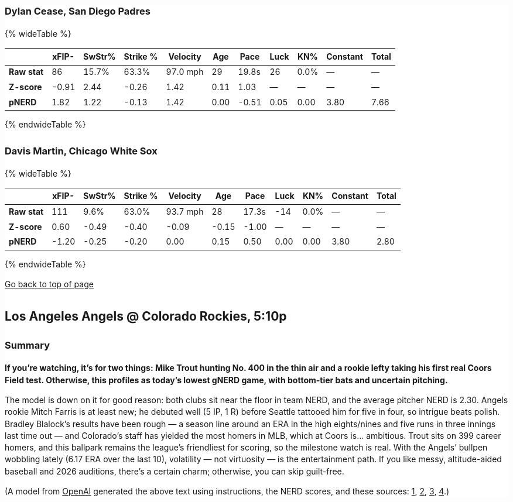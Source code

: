 ### Dylan Cease, San Diego Padres

{% wideTable %}

|              | xFIP- | SwStr% | Strike % | Velocity | Age   | Pace  | Luck | KN%  | Constant | Total |
| ------------ | ----- | ------ | -------- | -------- | ----- | ----- | ---- | ---- | -------- | ----- |
| **Raw stat** | 86 | 15.7% | 63.3% | 97.0 mph | 29 | 19.8s | 26 | 0.0% | — | — |
| **Z-score** | -0.91 | 2.44 | -0.26 | 1.42 | 0.11 | 1.03 | — | — | — | — |
| **pNERD** | 1.82 | 1.22 | -0.13 | 1.42 | 0.00 | -0.51 | 0.05 | 0.00 | 3.80 | 7.66 |
{% endwideTable %}

### Davis Martin, Chicago White Sox

{% wideTable %}

|              | xFIP- | SwStr% | Strike % | Velocity | Age   | Pace  | Luck | KN%  | Constant | Total |
| ------------ | ----- | ------ | -------- | -------- | ----- | ----- | ---- | ---- | -------- | ----- |
| **Raw stat** | 111 | 9.6% | 63.0% | 93.7 mph | 28 | 17.3s | -14 | 0.0% | — | — |
| **Z-score** | 0.60 | -0.49 | -0.40 | -0.09 | -0.15 | -1.00 | — | — | — | — |
| **pNERD** | -1.20 | -0.25 | -0.20 | 0.00 | 0.15 | 0.50 | 0.00 | 0.00 | 3.80 | 2.80 |
{% endwideTable %}


[Go back to top of page](#)

## Los Angeles Angels @ Colorado Rockies, 5:10p

### Summary

**If you’re watching, it’s for two things: Mike Trout hunting No. 400 in the thin air and a rookie lefty taking his first real Coors Field test. Otherwise, this profiles as today’s lowest gNERD game, with bottom-tier bats and uncertain pitching.**

The model is down on it for good reason: both clubs sit near the floor in team NERD, and the average pitcher NERD is 2.30. Angels rookie Mitch Farris is at least new; he debuted well (5 IP, 1 R) before Seattle tattooed him for five in four, so intrigue beats polish.  Bradley Blalock’s results have been rough — a season line around an ERA in the high eights/nines and five runs in three innings last time out — and Colorado’s staff has yielded the most homers in MLB, which at Coors is… ambitious.  Trout sits on 399 career homers, and this ballpark remains the league’s friendliest for scoring, so the milestone watch is real.  With the Angels’ bullpen wobbling lately (6.17 ERA over the last 10), volatility — not virtuosity — is the entertainment path. If you like messy, altitude-aided baseball and 2026 auditions, there’s a certain charm; otherwise, you can skip guilt-free.

(A model from [OpenAI](https://www.openai.com) generated the above text using instructions, the NERD scores, and these sources: [1](https://www.reuters.com/sports/baseball/mitch-farris-shines-debut-angels-defeat-royals--flm-2025-09-03/?utm_source=openai), [2](https://www.mlb.com/rockies/player/bradley-blalock-687134?utm_source=openai), [3](https://www.mlb.com/video/bryce-miller-in-play-run-s-to-mike-trout?utm_source=openai), [4](https://www.bleachernation.com/stats-and-news/2025/09/19/angels-vs-rockies-injury-report-updates-probable-starters-sept-19/?utm_source=openai).)
